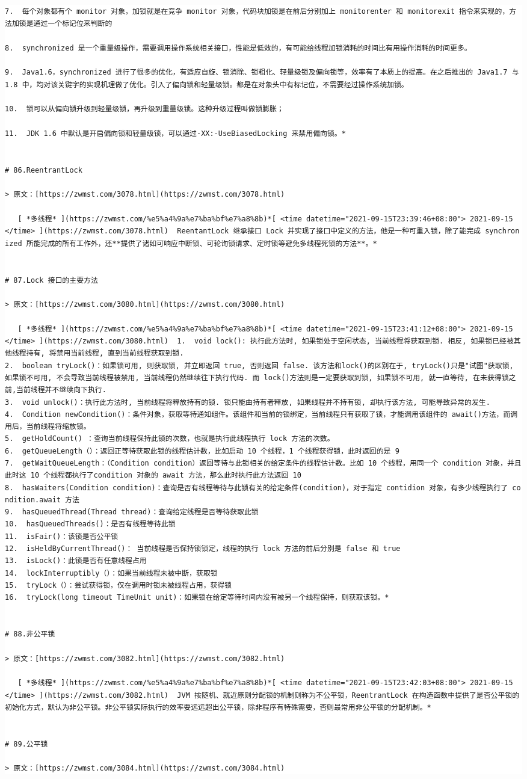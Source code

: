 ```
7.  每个对象都有个 monitor 对象，加锁就是在竞争 monitor 对象，代码块加锁是在前后分别加上 monitorenter 和 monitorexit 指令来实现的，方法加锁是通过一个标记位来判断的

8.  synchronized 是一个重量级操作，需要调用操作系统相关接口，性能是低效的，有可能给线程加锁消耗的时间比有用操作消耗的时间更多。

9.  Java1.6，synchronized 进行了很多的优化，有适应自旋、锁消除、锁粗化、轻量级锁及偏向锁等，效率有了本质上的提高。在之后推出的 Java1.7 与 1.8 中，均对该关键字的实现机理做了优化。引入了偏向锁和轻量级锁。都是在对象头中有标记位，不需要经过操作系统加锁。

10.  锁可以从偏向锁升级到轻量级锁，再升级到重量级锁。这种升级过程叫做锁膨胀；

11.  JDK 1.6 中默认是开启偏向锁和轻量级锁，可以通过-XX:-UseBiasedLocking 来禁用偏向锁。*


# 86.ReentrantLock

> 原文：[https://zwmst.com/3078.html](https://zwmst.com/3078.html)

   [ *多线程* ](https://zwmst.com/%e5%a4%9a%e7%ba%bf%e7%a8%8b)*[ <time datetime="2021-09-15T23:39:46+08:00"> 2021-09-15 </time> ](https://zwmst.com/3078.html)  ReentantLock 继承接口 Lock 并实现了接口中定义的方法，他是一种可重入锁，除了能完成 synchronized 所能完成的所有工作外，还**提供了诸如可响应中断锁、可轮询锁请求、定时锁等避免多线程死锁的方法**。*


# 87.Lock 接口的主要方法

> 原文：[https://zwmst.com/3080.html](https://zwmst.com/3080.html)

   [ *多线程* ](https://zwmst.com/%e5%a4%9a%e7%ba%bf%e7%a8%8b)*[ <time datetime="2021-09-15T23:41:12+08:00"> 2021-09-15 </time> ](https://zwmst.com/3080.html)  1.  void lock(): 执行此方法时, 如果锁处于空闲状态, 当前线程将获取到锁. 相反, 如果锁已经被其他线程持有, 将禁用当前线程, 直到当前线程获取到锁.
2.  boolean tryLock()：如果锁可用, 则获取锁, 并立即返回 true, 否则返回 false. 该方法和lock()的区别在于, tryLock()只是"试图"获取锁, 如果锁不可用, 不会导致当前线程被禁用, 当前线程仍然继续往下执行代码. 而 lock()方法则是一定要获取到锁, 如果锁不可用, 就一直等待, 在未获得锁之前,当前线程并不继续向下执行.
3.  void unlock()：执行此方法时, 当前线程将释放持有的锁. 锁只能由持有者释放, 如果线程并不持有锁, 却执行该方法, 可能导致异常的发生.
4.  Condition newCondition()：条件对象，获取等待通知组件。该组件和当前的锁绑定，当前线程只有获取了锁，才能调用该组件的 await()方法，而调用后，当前线程将缩放锁。
5.  getHoldCount() ：查询当前线程保持此锁的次数，也就是执行此线程执行 lock 方法的次数。
6.  getQueueLength（）：返回正等待获取此锁的线程估计数，比如启动 10 个线程，1 个线程获得锁，此时返回的是 9
7.  getWaitQueueLength：（Condition condition）返回等待与此锁相关的给定条件的线程估计数。比如 10 个线程，用同一个 condition 对象，并且此时这 10 个线程都执行了condition 对象的 await 方法，那么此时执行此方法返回 10
8.  hasWaiters(Condition condition)：查询是否有线程等待与此锁有关的给定条件(condition)，对于指定 contidion 对象，有多少线程执行了 condition.await 方法
9.  hasQueuedThread(Thread thread)：查询给定线程是否等待获取此锁
10.  hasQueuedThreads()：是否有线程等待此锁
11.  isFair()：该锁是否公平锁
12.  isHeldByCurrentThread()： 当前线程是否保持锁锁定，线程的执行 lock 方法的前后分别是 false 和 true
13.  isLock()：此锁是否有任意线程占用
14.  lockInterruptibly（）：如果当前线程未被中断，获取锁
15.  tryLock（）：尝试获得锁，仅在调用时锁未被线程占用，获得锁
16.  tryLock(long timeout TimeUnit unit)：如果锁在给定等待时间内没有被另一个线程保持，则获取该锁。*


# 88.非公平锁

> 原文：[https://zwmst.com/3082.html](https://zwmst.com/3082.html)

   [ *多线程* ](https://zwmst.com/%e5%a4%9a%e7%ba%bf%e7%a8%8b)*[ <time datetime="2021-09-15T23:42:03+08:00"> 2021-09-15 </time> ](https://zwmst.com/3082.html)  JVM 按随机、就近原则分配锁的机制则称为不公平锁，ReentrantLock 在构造函数中提供了是否公平锁的初始化方式，默认为非公平锁。非公平锁实际执行的效率要远远超出公平锁，除非程序有特殊需要，否则最常用非公平锁的分配机制。*


# 89.公平锁

> 原文：[https://zwmst.com/3084.html](https://zwmst.com/3084.html)

```